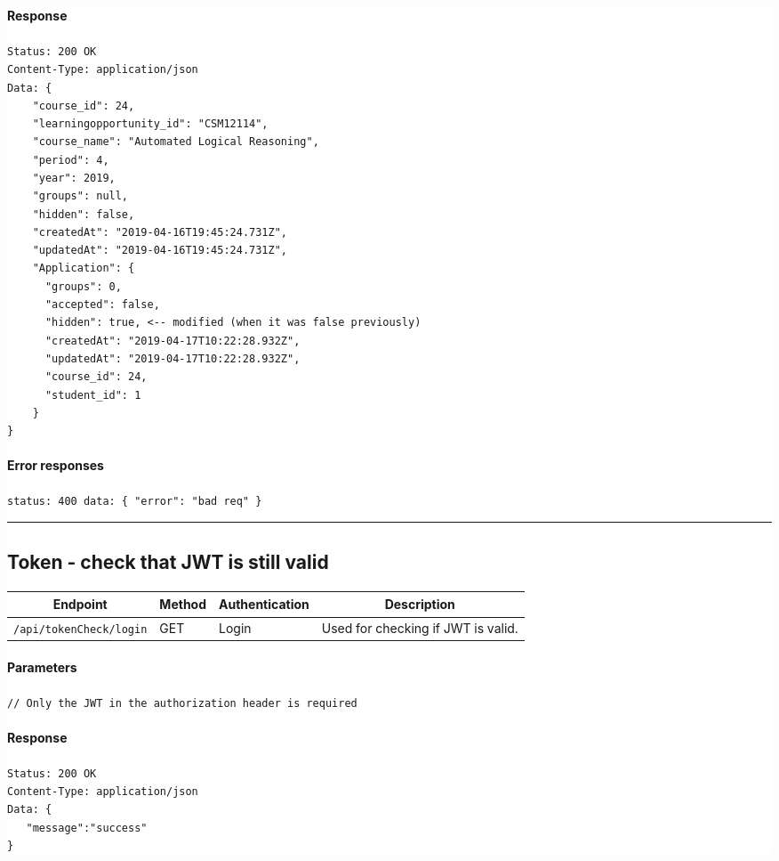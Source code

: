 #### Response

```json5
Status: 200 OK
Content-Type: application/json
Data: {
    "course_id": 24,
    "learningopportunity_id": "CSM12114",
    "course_name": "Automated Logical Reasoning",
    "period": 4,
    "year": 2019,
    "groups": null,
    "hidden": false,
    "createdAt": "2019-04-16T19:45:24.731Z",
    "updatedAt": "2019-04-16T19:45:24.731Z",
    "Application": {
      "groups": 0,
      "accepted": false,
      "hidden": true, <-- modified (when it was false previously)
      "createdAt": "2019-04-17T10:22:28.932Z",
      "updatedAt": "2019-04-17T10:22:28.932Z",
      "course_id": 24,
      "student_id": 1
    }
}
```

#### Error responses

```json5
status: 400 data: { "error": "bad req" }
```

---

## Token - check that JWT is still valid

| Endpoint                      | Method | Authentication | Description |
| ----------------------------- | ------ | -------------- | ----------- |
| `/api/tokenCheck/login` | GET | Login | Used for checking if JWT is valid. |

#### Parameters

```json5
// Only the JWT in the authorization header is required
```

#### Response

```json5
Status: 200 OK
Content-Type: application/json
Data: {
   "message":"success"
}
```
